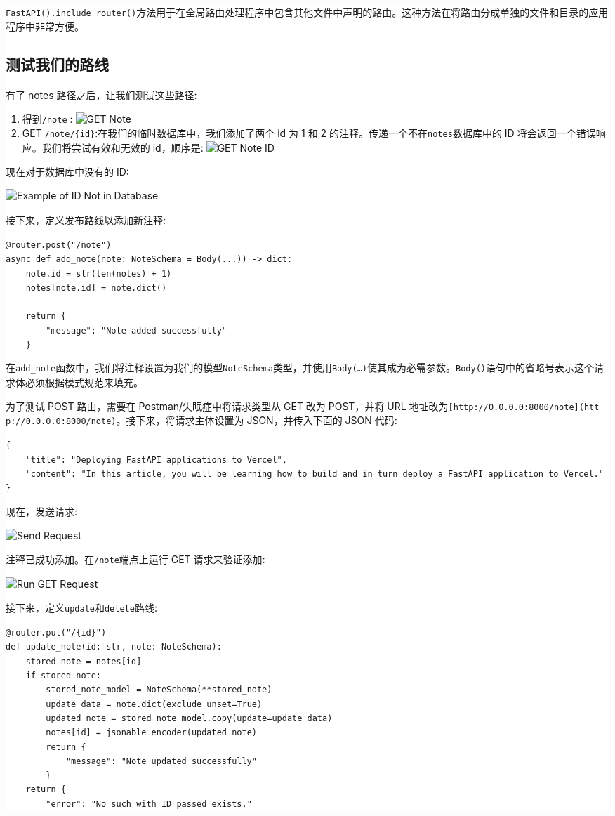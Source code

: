 `FastAPI().include_router()`方法用于在全局路由处理程序中包含其他文件中声明的路由。这种方法在将路由分成单独的文件和目录的应用程序中非常方便。

## 测试我们的路线

有了 notes 路径之后，让我们测试这些路径:

1.  得到`/note` :
    ![GET Note](img/fd891c8db3d7dbbe34b5d63325087785.png)
2.  GET `/note/{id}`:在我们的临时数据库中，我们添加了两个 id 为 1 和 2 的注释。传递一个不在`notes`数据库中的 ID 将会返回一个错误响应。我们将尝试有效和无效的 id，顺序是:
    ![GET Note ID](img/811adc89492226987c1bf88072b050cf.png)

现在对于数据库中没有的 ID:

![Example of ID Not in Database](img/5994ecc970ab9d1a4d9c45d171f51244.png)

接下来，定义发布路线以添加新注释:

```
@router.post("/note")
async def add_note(note: NoteSchema = Body(...)) -> dict:
    note.id = str(len(notes) + 1)
    notes[note.id] = note.dict()

    return {
        "message": "Note added successfully"
    }

```

在`add_note`函数中，我们将注释设置为我们的模型`NoteSchema`类型，并使用`Body(…)`使其成为必需参数。`Body()`语句中的省略号表示这个请求体必须根据模式规范来填充。

为了测试 POST 路由，需要在 Postman/失眠症中将请求类型从 GET 改为 POST，并将 URL 地址改为`[http://0.0.0.0:8000/note](http://0.0.0.0:8000/note)`。接下来，将请求主体设置为 JSON，并传入下面的 JSON 代码:

```
{
    "title": "Deploying FastAPI applications to Vercel",
    "content": "In this article, you will be learning how to build and in turn deploy a FastAPI application to Vercel."
}

```

现在，发送请求:

![Send Request](img/819491ada4c5f00920ffce2c0e470cbc.png)

注释已成功添加。在`/note`端点上运行 GET 请求来验证添加:

![Run GET Request](img/f6e4aeaaf3f0a619f42a2fa7e48cf0f2.png)

接下来，定义`update`和`delete`路线:

```
@router.put("/{id}")
def update_note(id: str, note: NoteSchema):
    stored_note = notes[id]
    if stored_note:
        stored_note_model = NoteSchema(**stored_note)
        update_data = note.dict(exclude_unset=True)
        updated_note = stored_note_model.copy(update=update_data)
        notes[id] = jsonable_encoder(updated_note)
        return {
            "message": "Note updated successfully"
        }
    return {
        "error": "No such with ID passed exists."
```